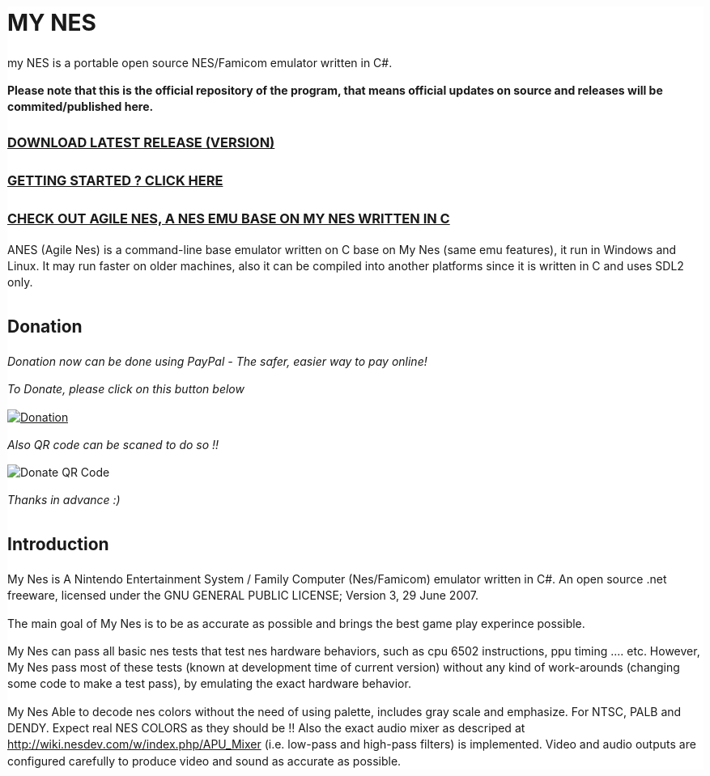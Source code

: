 # MY NES
my NES is a portable open source NES/Famicom emulator written in C#.


**Please note that this is the official repository of the program, that means official updates on source and releases will be commited/published here.**

### [DOWNLOAD LATEST RELEASE (VERSION)](https://github.com/jegqamas/My-Nes/releases)
### [GETTING STARTED ? CLICK HERE](https://github.com/jegqamas/My-Nes/wiki)
### [CHECK OUT AGILE NES, A NES EMU BASE ON MY NES WRITTEN IN C](https://github.com/jegqamas/ANES)

ANES (Agile Nes) is a command-line base emulator written on C base on My Nes (same emu features), it run in Windows and Linux. It may run faster on older machines, also it can be compiled into another platforms since it is written in C and uses SDL2 only.

## Donation

*Donation now can be done using PayPal - The safer, easier way to pay online!*

*To Donate, please click on this button below*

[![Donation](https://www.paypalobjects.com/en_US/DE/i/btn/btn_donateCC_LG.gif)](https://www.paypal.com/donate?hosted_button_id=KV25VFRMVKLM2)

*Also QR code can be scaned to do so !!*

![Donate QR Code](https://github.com/jegqamas/AHD-Subtitles-Maker/blob/main/QR%20Code.png)

*Thanks in advance :)*

## Introduction
My Nes is A Nintendo Entertainment System / Family Computer (Nes/Famicom) emulator written in C#. 
An open source .net freeware, licensed under the GNU GENERAL PUBLIC LICENSE; Version 3, 29 June 2007.

The main goal of My Nes is to be as accurate as possible and brings the best game play experince possible.

My Nes can pass all basic nes tests that test nes hardware behaviors, such as cpu 6502 instructions, 
ppu timing .... etc. However, My Nes pass most of these tests (known at development time of current version) 
without any kind of work-arounds (changing some code to make a test pass), by emulating the exact hardware behavior.

My Nes Able to decode nes colors without the need of using palette, includes gray scale and emphasize. For NTSC, PALB and DENDY.
Expect real NES COLORS as they should be !!
Also the exact audio mixer as descriped at http://wiki.nesdev.com/w/index.php/APU_Mixer (i.e. low-pass and high-pass filters) is implemented.
Video and audio outputs are configured carefully to produce video and sound as accurate as possible.
